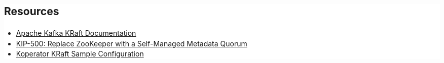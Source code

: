 ## Resources

- [Apache Kafka KRaft Documentation](https://kafka.apache.org/documentation/#kraft)
- [KIP-500: Replace ZooKeeper with a Self-Managed Metadata Quorum](https://cwiki.apache.org/confluence/display/KAFKA/KIP-500%3A+Replace+ZooKeeper+with+a+Self-Managed+Metadata+Quorum)
- [Koperator KRaft Sample Configuration](https://github.com/adobe/koperator/blob/master/config/samples/kraft/simplekafkacluster_kraft.yaml)
